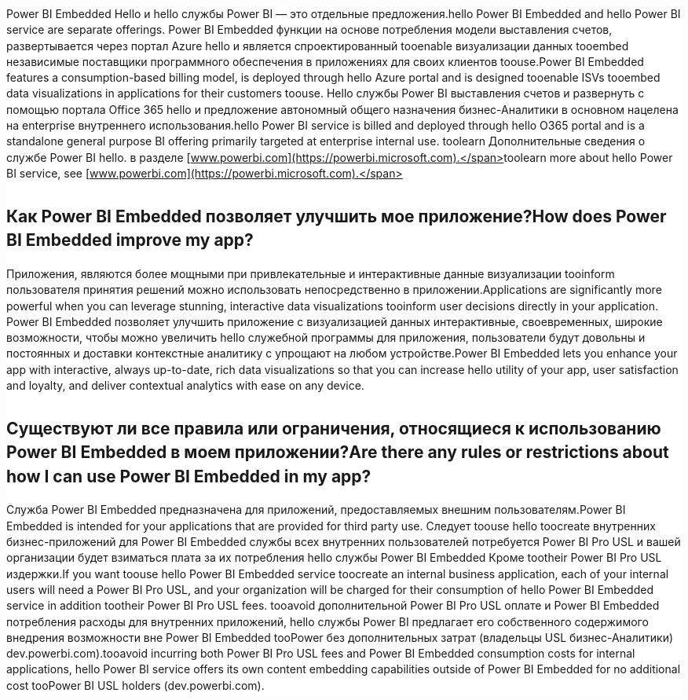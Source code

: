 <span data-ttu-id="e0579-121">Power BI Embedded Hello и hello службы Power BI — это отдельные предложения.</span><span class="sxs-lookup"><span data-stu-id="e0579-121">hello Power BI Embedded and hello Power BI service are separate offerings.</span></span> <span data-ttu-id="e0579-122">Power BI Embedded функции на основе потребления модели выставления счетов, развертывается через портал Azure hello и является спроектированный tooenable визуализации данных tooembed независимые поставщики программного обеспечения в приложениях для своих клиентов toouse.</span><span class="sxs-lookup"><span data-stu-id="e0579-122">Power BI Embedded features a consumption-based billing model, is deployed through hello Azure portal and is designed tooenable ISVs tooembed data visualizations in applications for their customers toouse.</span></span> <span data-ttu-id="e0579-123">Hello службы Power BI выставления счетов и развернуть с помощью портала Office 365 hello и предложение автономный общего назначения бизнес-Аналитики в основном нацелена на enterprise внутреннего использования.</span><span class="sxs-lookup"><span data-stu-id="e0579-123">hello Power BI service is billed and deployed through hello O365 portal and is a standalone general purpose BI offering primarily targeted at enterprise internal use.</span></span> <span data-ttu-id="e0579-124">toolearn Дополнительные сведения о службе Power BI hello. в разделе [www.powerbi.com](https://powerbi.microsoft.com).</span><span class="sxs-lookup"><span data-stu-id="e0579-124">toolearn more about hello Power BI service, see [www.powerbi.com](https://powerbi.microsoft.com).</span></span>

## <a name="how-does-power-bi-embedded-improve-my-app"></a><span data-ttu-id="e0579-125">Как Power BI Embedded позволяет улучшить мое приложение?</span><span class="sxs-lookup"><span data-stu-id="e0579-125">How does Power BI Embedded improve my app?</span></span>
<span data-ttu-id="e0579-126">Приложения, являются более мощными при привлекательные и интерактивные данные визуализации tooinform пользователя принятия решений можно использовать непосредственно в приложении.</span><span class="sxs-lookup"><span data-stu-id="e0579-126">Applications are significantly more powerful when you can leverage stunning, interactive data visualizations tooinform user decisions directly in your application.</span></span> <span data-ttu-id="e0579-127">Power BI Embedded позволяет улучшить приложение с визуализацией данных интерактивные, своевременных, широкие возможности, чтобы можно увеличить hello служебной программы для приложения, пользователи будут довольны и постоянных и доставки контекстные аналитику с упрощают на любом устройстве.</span><span class="sxs-lookup"><span data-stu-id="e0579-127">Power BI Embedded lets you enhance your app with interactive, always up-to-date, rich data visualizations so that you can increase hello utility of your app, user satisfaction and loyalty, and deliver contextual analytics with ease on any device.</span></span>

## <a name="are-there-any-rules-or-restrictions-about-how-i-can-use-power-bi-embedded-in-my-app"></a><span data-ttu-id="e0579-128">Существуют ли все правила или ограничения, относящиеся к использованию Power BI Embedded в моем приложении?</span><span class="sxs-lookup"><span data-stu-id="e0579-128">Are there any rules or restrictions about how I can use Power BI Embedded in my app?</span></span>
<span data-ttu-id="e0579-129">Служба Power BI Embedded предназначена для приложений, предоставляемых внешним пользователям.</span><span class="sxs-lookup"><span data-stu-id="e0579-129">Power BI Embedded is intended for your applications that are provided for third party use.</span></span> <span data-ttu-id="e0579-130">Следует toouse hello toocreate внутренних бизнес-приложений для Power BI Embedded службы всех внутренних пользователей потребуется Power BI Pro USL и вашей организации будет взиматься плата за их потребления hello службы Power BI Embedded Кроме tootheir Power BI Pro USL издержки.</span><span class="sxs-lookup"><span data-stu-id="e0579-130">If you want toouse hello Power BI Embedded service toocreate an internal business application, each of your internal users will need a Power BI Pro USL, and your organization will be charged for their consumption of hello Power BI Embedded service in addition tootheir Power BI Pro USL fees.</span></span> <span data-ttu-id="e0579-131">tooavoid дополнительной Power BI Pro USL оплате и Power BI Embedded потребления расходы для внутренних приложений, hello службы Power BI предлагает его собственного содержимого внедрения возможности вне Power BI Embedded tooPower без дополнительных затрат (владельцы USL бизнес-Аналитики) dev.powerbi.com).</span><span class="sxs-lookup"><span data-stu-id="e0579-131">tooavoid incurring both Power BI Pro USL fees and Power BI Embedded consumption costs for internal applications, hello Power BI service offers its own content embedding capabilities outside of Power BI Embedded for no additional cost tooPower BI USL holders (dev.powerbi.com).</span></span>
